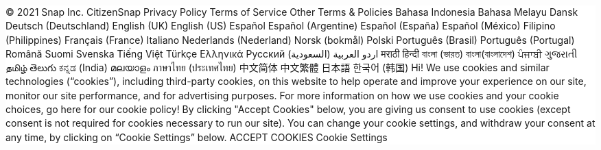 © 2021 Snap Inc.
CitizenSnap
Privacy Policy
Terms of Service
Other Terms & Policies
Bahasa Indonesia
Bahasa Melayu
Dansk
Deutsch (Deutschland)
English (UK)
English (US)
Español
Español (Argentine)
Español (España)
Español (México)
Filipino (Philippines)
Français (France)
Italiano
Nederlands (Nederland)
Norsk (bokmål)
Polski
Português (Brasil)
Português (Portugal)
Română
Suomi
Svenska
Tiếng Việt
Türkçe
Ελληνικά
Русский
اردو
العربية (السعودية)
मराठी
हिन्दी
বাংলা (ভারত)
বাংলা(বাংলাদেশ)
ਪੰਜਾਬੀ
ગુજરાતી
தமிழ்
తెలుగు
ಕನ್ನಡ (India)
മലയാളം
ภาษาไทย (ประเทศไทย)
中文简体
中文繁體
日本語
한국어 (韩国)
Hi! We use cookies and similar technologies (“cookies”), including third-party cookies, on this website to help operate and improve your experience on our site, monitor our site performance, and for advertising purposes. For more information on how we use cookies and your cookie choices, go here for our cookie policy! By clicking "Accept Cookies" below, you are giving us consent to use cookies (except consent is not required for cookies necessary to run our site). You can change your cookie settings, and withdraw your consent at any time, by clicking on “Cookie Settings” below.
ACCEPT COOKIES
Cookie Settings